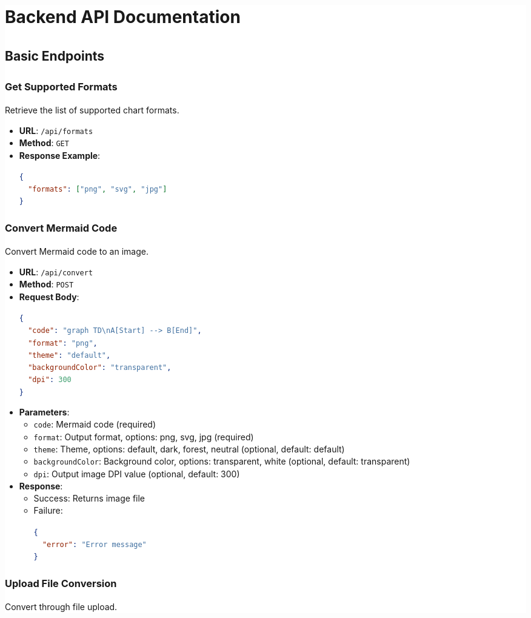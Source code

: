 # Backend API Documentation

## Basic Endpoints

### Get Supported Formats

Retrieve the list of supported chart formats.

- **URL**: `/api/formats`
- **Method**: `GET`
- **Response Example**:
  ```json
  {
    "formats": ["png", "svg", "jpg"]
  }
  ```

### Convert Mermaid Code

Convert Mermaid code to an image.

- **URL**: `/api/convert`
- **Method**: `POST`
- **Request Body**:
  ```json
  {
    "code": "graph TD\nA[Start] --> B[End]",
    "format": "png",
    "theme": "default",
    "backgroundColor": "transparent",
    "dpi": 300
  }
  ```
- **Parameters**:
  - `code`: Mermaid code (required)
  - `format`: Output format, options: png, svg, jpg (required)
  - `theme`: Theme, options: default, dark, forest, neutral (optional, default: default)
  - `backgroundColor`: Background color, options: transparent, white (optional, default: transparent)
  - `dpi`: Output image DPI value (optional, default: 300)
- **Response**:
  - Success: Returns image file
  - Failure:
    ```json
    {
      "error": "Error message"
    }
    ```

### Upload File Conversion

Convert through file upload.
